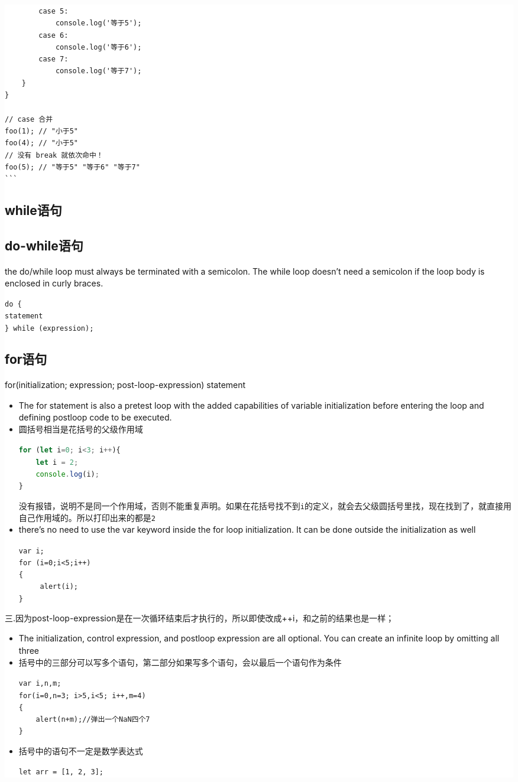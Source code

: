            case 5:
                console.log('等于5');
            case 6:
                console.log('等于6');
            case 7:
                console.log('等于7');
        }
    }

    // case 合并
    foo(1); // "小于5"
    foo(4); // "小于5"
    // 没有 break 就依次命中！
    foo(5); // "等于5" "等于6" "等于7"
    ```


## while语句

## do-while语句
the do/while loop must always be terminated with a semicolon. The while loop doesn’t need a semicolon if the loop body is enclosed in curly braces.
```
do {
statement
} while (expression);
```

## for语句
for(initialization; expression; post-loop-expression) statement
* The for statement is also a pretest loop with the added capabilities of variable initialization before entering the loop and defining postloop code to be executed.
* 圆括号相当是花括号的父级作用域
    ```js
    for (let i=0; i<3; i++){
        let i = 2;
        console.log(i);
    }
    ```
    没有报错，说明不是同一个作用域，否则不能重复声明。如果在花括号找不到`i`的定义，就会去父级圆括号里找，现在找到了，就直接用自己作用域的。所以打印出来的都是`2`
* there’s no need to use the var keyword inside the for loop initialization. It can be done outside the initialization as well
    ```
    var i;
    for (i=0;i<5;i++)
    {
         alert(i);
    }
    ```
三.因为post-loop-expression是在一次循环结束后才执行的，所以即使改成++i，和之前的结果也是一样；
* The initialization, control expression, and postloop expression are all optional. You can create an infinite loop by omitting all three
* 括号中的三部分可以写多个语句，第二部分如果写多个语句，会以最后一个语句作为条件
    ```
    var i,n,m;
    for(i=0,n=3; i>5,i<5; i++,m=4)
    {
        alert(n+m);//弹出一个NaN四个7
    }
    ```
* 括号中的语句不一定是数学表达式
    ```
    let arr = [1, 2, 3];